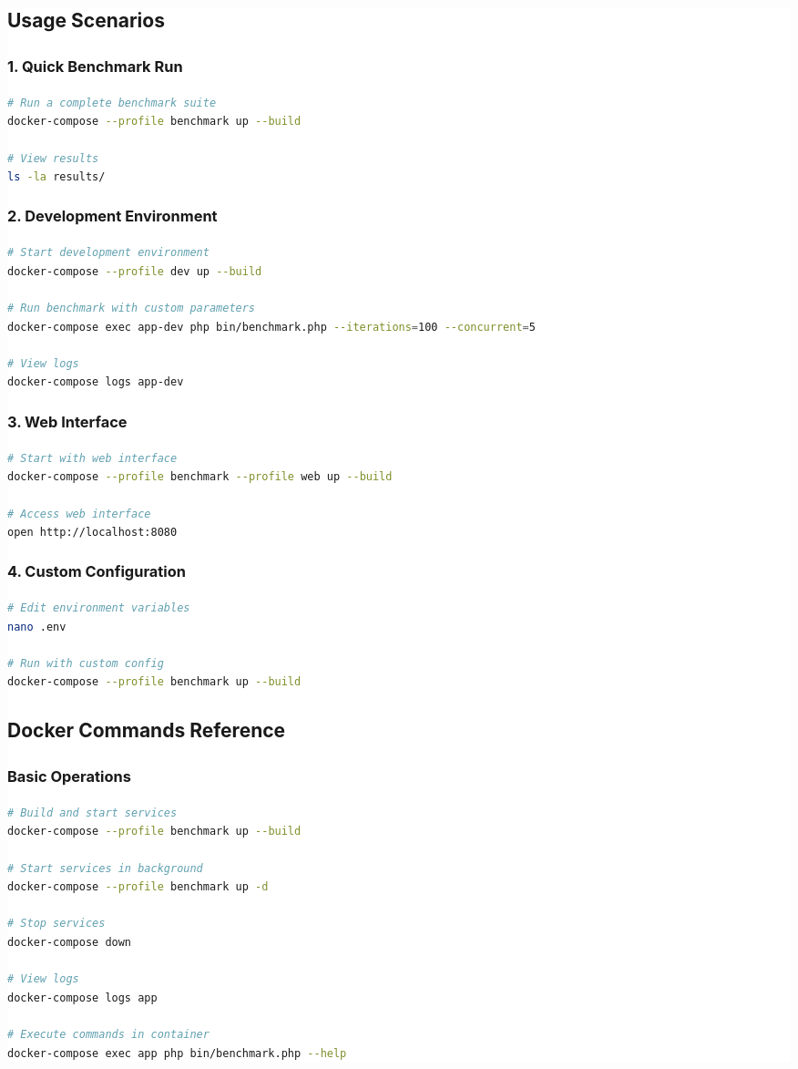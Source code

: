 ## Usage Scenarios

### 1. Quick Benchmark Run

```bash
# Run a complete benchmark suite
docker-compose --profile benchmark up --build

# View results
ls -la results/
```

### 2. Development Environment

```bash
# Start development environment
docker-compose --profile dev up --build

# Run benchmark with custom parameters
docker-compose exec app-dev php bin/benchmark.php --iterations=100 --concurrent=5

# View logs
docker-compose logs app-dev
```

### 3. Web Interface

```bash
# Start with web interface
docker-compose --profile benchmark --profile web up --build

# Access web interface
open http://localhost:8080
```

### 4. Custom Configuration

```bash
# Edit environment variables
nano .env

# Run with custom config
docker-compose --profile benchmark up --build
```

## Docker Commands Reference

### Basic Operations

```bash
# Build and start services
docker-compose --profile benchmark up --build

# Start services in background
docker-compose --profile benchmark up -d

# Stop services
docker-compose down

# View logs
docker-compose logs app

# Execute commands in container
docker-compose exec app php bin/benchmark.php --help

```